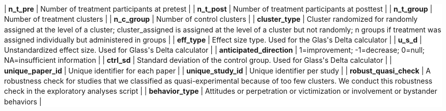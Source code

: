 | **n_t_pre**                             | Number of treatment participants at pretest                                                                                                                                                                                                                                                                                                                                                             |
| **n_t_post**                            | Number of treatment participants at posttest                                                                                                                                                                                                                                                                                                                                                            |
| **n_t_group**                           | Number of treatment clusters                                                                                                                                                                                                                                                                                                                                                                             |
| **n_c_group**                           | Number of control clusters                                                                                                                                                                                                                                                                                                                                                                               |
| **cluster_type**                        | Cluster randomized for randomly assigned at the level of a cluster; cluster_assigned is assigned at the level of a cluster but not randomly; n groups if treatment was assigned individually but administered in groups                                                                                                                                                                                         |
| **eff_type**                            | Effect size type. Used for the Glas's Delta calculator                                                                                                                                                                                                                                                                                                                                                  |
| **u_s_d**                               | Unstandardized effect size. Used for Glass's Delta calculator                                                                                                                                                                                                                                                                                                                                           |
| **anticipated_direction**               | 1=improvement; -1=decrease; 0=null; NA=insufficient information                                                                                                                                                                                                                                                                                                                                       |
| **ctrl_sd**                             | Standard deviation of the control group. Used for Glass's Delta calculator                                                                                                                                                                                                                                                                                                                             |
| **unique_paper_id**                     | Unique identifier for each paper                                                                                                                                                                                                                                                                                                                                                                         |
| **unique_study_id**                     | Unique identifier per study                                                                                                                                                                                                                                                                                                                                                                              |
| **robust_quasi_check**                  | A robustness check for studies that we classified as quasi-experimental because of too few clusters. We conduct this robustness check in the exploratory analyses script                                                                                                                                                                                                                                    |
| **behavior_type**                       | Attitudes or perpetration or victimization or involvement or bystander behaviors                                                                                                                                                                                                                                                                                                                         |